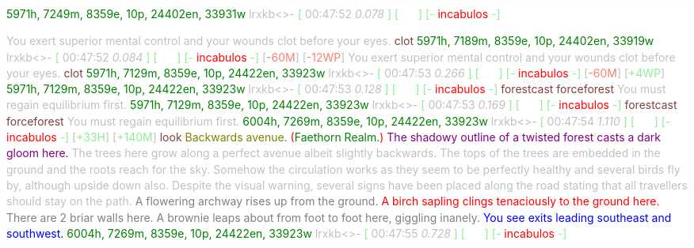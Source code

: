 </font><font color="#008000">5971h, 7249m, 8359e, 10p, 24402en, 33931w</font><font color="#C0C0C0"> lrxkb<>-</font><font color="#90EE90"> [ </font><font color="#C0C0C0">00:47:52 *0.078* </font><font color="#90EE90"> ] [ </font><font color="#FFFFFF">35</font><font color="#90EE90"> ] [- </font><font color="#FF0000">incabulos</font><font color="#90EE90"> -] 

</font><font color="#C0C0C0">You exert superior mental control and your wounds clot before your eyes.
</font><font color="#804040">clot
</font><font color="#008000">5971h, 7189m, 8359e, 10p, 24402en, 33919w</font><font color="#C0C0C0"> lrxkb<>-</font><font color="#90EE90"> [ </font><font color="#C0C0C0">00:47:52 *0.084* </font><font color="#90EE90"> ] [ </font><font color="#FFFFFF">35</font><font color="#90EE90"> ] [- </font><font color="#FF0000">incabulos</font><font color="#90EE90"> -] </font><font color="#C0C0C0">[</font><font color="#FA8072">-60M</font><font color="#C0C0C0">] [</font><font color="#FA8072">-12WP</font><font color="#C0C0C0">] 
You exert superior mental control and your wounds clot before your eyes.
</font><font color="#804040">clot
</font><font color="#008000">5971h, 7129m, 8359e, 10p, 24422en, 33923w</font><font color="#C0C0C0"> lrxkb<>-</font><font color="#90EE90"> [ </font><font color="#C0C0C0">00:47:53 *0.266* </font><font color="#90EE90"> ] [ </font><font color="#FFFFFF">35</font><font color="#90EE90"> ] [- </font><font color="#FF0000">incabulos</font><font color="#90EE90"> -] </font><font color="#C0C0C0">[</font><font color="#FA8072">-60M</font><font color="#C0C0C0">] [</font><font color="#90EE90">+4WP</font><font color="#C0C0C0">] 
</font><font color="#008000">5971h, 7129m, 8359e, 10p, 24422en, 33923w</font><font color="#C0C0C0"> lrxkb<>-</font><font color="#90EE90"> [ </font><font color="#C0C0C0">00:47:53 *0.128* </font><font color="#90EE90"> ] [ </font><font color="#FFFFFF">35</font><font color="#90EE90"> ] [- </font><font color="#FF0000">incabulos</font><font color="#90EE90"> -] 
</font><font color="#804040">forestcast forceforest
</font><font color="#C0C0C0">You must regain equilibrium first.
</font><font color="#008000">5971h, 7129m, 8359e, 10p, 24422en, 33923w</font><font color="#C0C0C0"> lrxkb<>-</font><font color="#90EE90"> [ </font><font color="#C0C0C0">00:47:53 *0.169* </font><font color="#90EE90"> ] [ </font><font color="#FFFFFF">35</font><font color="#90EE90"> ] [- </font><font color="#FF0000">incabulos</font><font color="#90EE90"> -] 
</font><font color="#804040">forestcast forceforest
</font><font color="#C0C0C0">You must regain equilibrium first.
</font><font color="#008000">6004h, 7269m, 8359e, 10p, 24422en, 33923w</font><font color="#C0C0C0"> lrxkb<>-</font><font color="#90EE90"> [ </font><font color="#C0C0C0">00:47:54 *1.110* </font><font color="#90EE90"> ] [ </font><font color="#FFFFFF">35</font><font color="#90EE90"> ] [- </font><font color="#FF0000">incabulos</font><font color="#90EE90"> -] </font><font color="#C0C0C0">[</font><font color="#90EE90">+33H</font><font color="#C0C0C0">] [</font><font color="#90EE90">+140M</font><font color="#C0C0C0">] 
</font><font color="#804040">look
</font><font color="#808000">Backwards avenue.</font><font color="#FF0000"> (</font><font color="#008000">Faethorn Realm.</font><font color="#FF0000">)
</font><font color="#800080">The shadowy outline of a twisted forest casts a dark gloom here.</font><font color="#C0C0C0"> The trees here grow along a perfect avenue albeit slightly backwards. The 
tops of the trees are embedded in the ground and the roots reach for the sky. Somehow the circulation works as they seem to be perfectly 
healthy and several birds fly by, although upside down also. Despite the visual warning, several signs have been placed along the road 
stating that all travellers should stay on the path.</font><font color="#808080"> A flowering archway rises up from the ground. </font><font color="#FF0000">A birch sapling clings tenaciously to 
the ground here.</font><font color="#808080"> There are 2 briar walls here. A brownie leaps about from foot to foot here, giggling inanely.
</font><font color="#0000FF">You see exits leading southeast and southwest.
</font><font color="#008000">6004h, 7269m, 8359e, 10p, 24422en, 33923w</font><font color="#C0C0C0"> lrxkb<>-</font><font color="#90EE90"> [ </font><font color="#C0C0C0">00:47:55 *0.728* </font><font color="#90EE90"> ] [ </font><font color="#FFFFFF">35</font><font color="#90EE90"> ] [- </font><font color="#FF0000">incabulos</font><font color="#90EE90"> -] 
